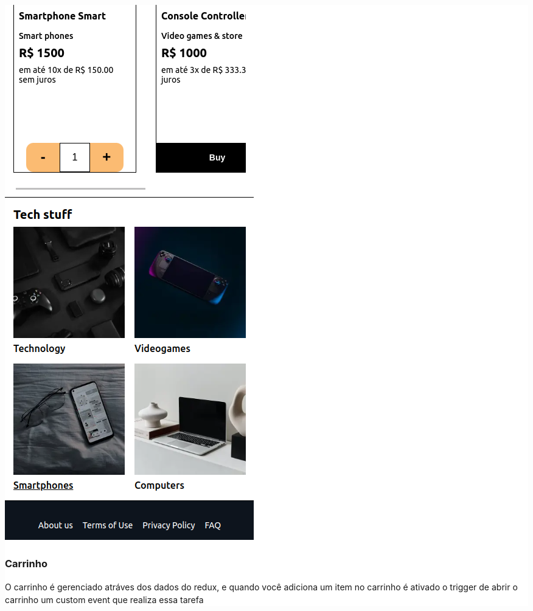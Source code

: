![The homepage layout in mobile but now in the end of page where we can see a product card with a counter of quantity nad below ads cards about technology, videogames, smartphones and computers and in end of page the footer with some options like: About us, Terms of use, Privacy policy and FAQ'](./readMe/homepage2.png)
<br>

### Carrinho
O carrinho é gerenciado atráves dos dados do redux, e quando você adiciona um item no carrinho é ativado o trigger de abrir o carrinho um custom event que realiza essa tarefa
